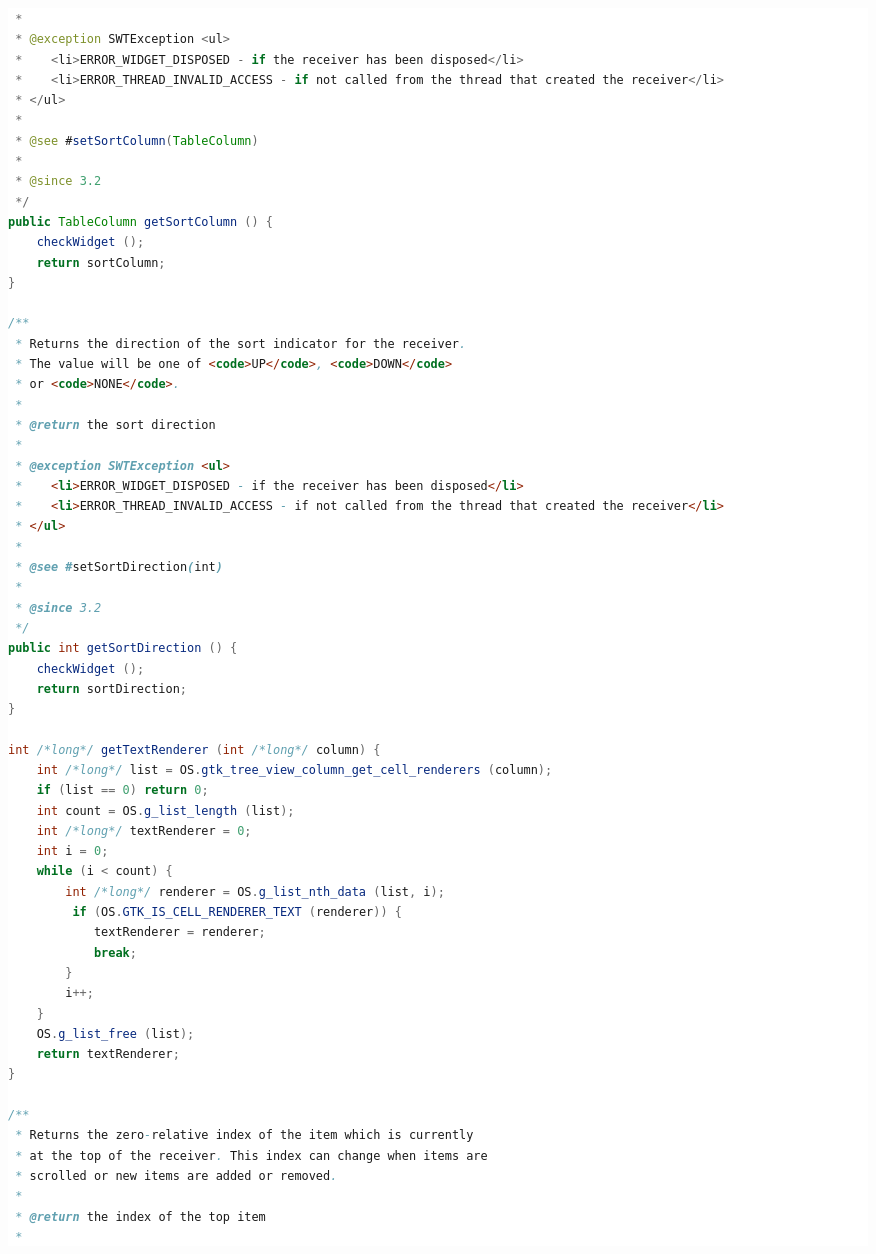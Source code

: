 ```java
 *
 * @exception SWTException <ul>
 *    <li>ERROR_WIDGET_DISPOSED - if the receiver has been disposed</li>
 *    <li>ERROR_THREAD_INVALID_ACCESS - if not called from the thread that created the receiver</li>
 * </ul>
 * 
 * @see #setSortColumn(TableColumn)
 * 
 * @since 3.2
 */
public TableColumn getSortColumn () {
	checkWidget ();
	return sortColumn;
}

/**
 * Returns the direction of the sort indicator for the receiver. 
 * The value will be one of <code>UP</code>, <code>DOWN</code> 
 * or <code>NONE</code>.
 *
 * @return the sort direction
 *
 * @exception SWTException <ul>
 *    <li>ERROR_WIDGET_DISPOSED - if the receiver has been disposed</li>
 *    <li>ERROR_THREAD_INVALID_ACCESS - if not called from the thread that created the receiver</li>
 * </ul>
 * 
 * @see #setSortDirection(int)
 * 
 * @since 3.2
 */
public int getSortDirection () {
	checkWidget ();
	return sortDirection;
}

int /*long*/ getTextRenderer (int /*long*/ column) {
	int /*long*/ list = OS.gtk_tree_view_column_get_cell_renderers (column);
	if (list == 0) return 0;
	int count = OS.g_list_length (list);
	int /*long*/ textRenderer = 0;
	int i = 0;
	while (i < count) {
		int /*long*/ renderer = OS.g_list_nth_data (list, i);
		 if (OS.GTK_IS_CELL_RENDERER_TEXT (renderer)) {
			textRenderer = renderer;
			break;
		}
		i++;
	}
	OS.g_list_free (list);
	return textRenderer;
}

/**
 * Returns the zero-relative index of the item which is currently
 * at the top of the receiver. This index can change when items are
 * scrolled or new items are added or removed.
 *
 * @return the index of the top item
 *
```